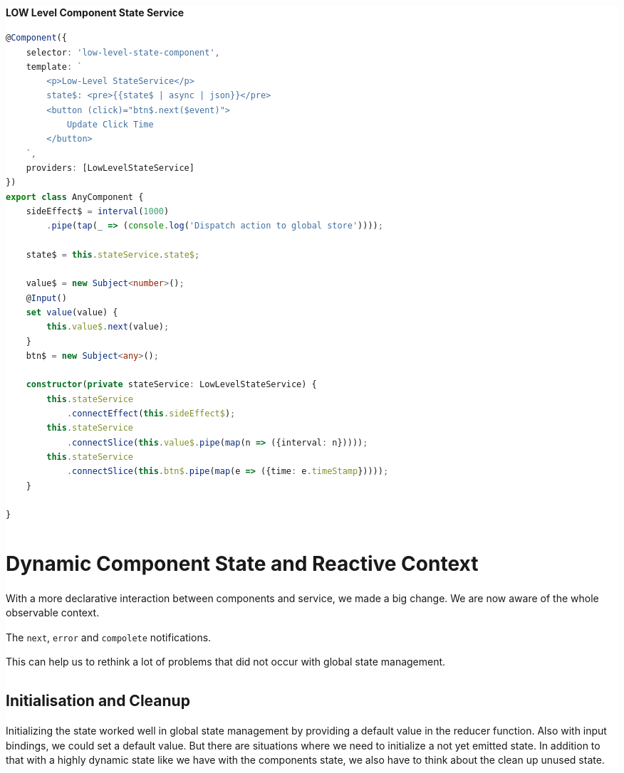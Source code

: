 **LOW Level Component State Service**
```typescript
@Component({
    selector: 'low-level-state-component',
    template: `
        <p>Low-Level StateService</p>
        state$: <pre>{{state$ | async | json}}</pre>
        <button (click)="btn$.next($event)">
            Update Click Time
        </button>
    `,
    providers: [LowLevelStateService]
})
export class AnyComponent {
    sideEffect$ = interval(1000)
        .pipe(tap(_ => (console.log('Dispatch action to global store'))));

    state$ = this.stateService.state$;

    value$ = new Subject<number>();
    @Input()
    set value(value) {
        this.value$.next(value);
    }
    btn$ = new Subject<any>();

    constructor(private stateService: LowLevelStateService) {
        this.stateService
            .connectEffect(this.sideEffect$);
        this.stateService
            .connectSlice(this.value$.pipe(map(n => ({interval: n}))));
        this.stateService
            .connectSlice(this.btn$.pipe(map(e => ({time: e.timeStamp}))));
    }

}
```

# Dynamic Component State and Reactive Context
With a more declarative interaction between components and service, we made a big change.
We are now aware of the whole observable context. 

The `next`, `error` and `compolete` notifications.

This can help us to rethink a lot of problems that did not occur with global state management.

## Initialisation and Cleanup

Initializing the state worked well in global state management by providing a default value in the reducer function. 
Also with input bindings, we could set a default value. But there are situations where we need to initialize a not yet emitted state.
In addition to that with a highly dynamic state like we have with the components state, we also have to think about the clean up unused state.
